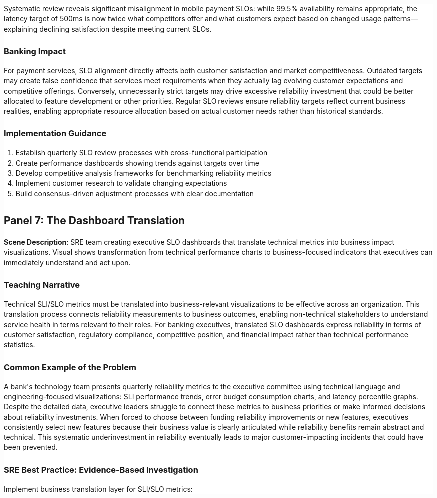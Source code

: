 Systematic review reveals significant misalignment in mobile payment SLOs: while 99.5% availability remains appropriate, the latency target of 500ms is now twice what competitors offer and what customers expect based on changed usage patterns—explaining declining satisfaction despite meeting current SLOs.

### Banking Impact

For payment services, SLO alignment directly affects both customer satisfaction and market competitiveness. Outdated targets may create false confidence that services meet requirements when they actually lag evolving customer expectations and competitive offerings. Conversely, unnecessarily strict targets may drive excessive reliability investment that could be better allocated to feature development or other priorities. Regular SLO reviews ensure reliability targets reflect current business realities, enabling appropriate resource allocation based on actual customer needs rather than historical standards.

### Implementation Guidance

1. Establish quarterly SLO review processes with cross-functional participation
2. Create performance dashboards showing trends against targets over time
3. Develop competitive analysis frameworks for benchmarking reliability metrics
4. Implement customer research to validate changing expectations
5. Build consensus-driven adjustment processes with clear documentation

## Panel 7: The Dashboard Translation

**Scene Description**: SRE team creating executive SLO dashboards that translate technical metrics into business impact visualizations. Visual shows transformation from technical performance charts to business-focused indicators that executives can immediately understand and act upon.

### Teaching Narrative

Technical SLI/SLO metrics must be translated into business-relevant visualizations to be effective across an organization. This translation process connects reliability measurements to business outcomes, enabling non-technical stakeholders to understand service health in terms relevant to their roles. For banking executives, translated SLO dashboards express reliability in terms of customer satisfaction, regulatory compliance, competitive position, and financial impact rather than technical performance statistics.

### Common Example of the Problem

A bank's technology team presents quarterly reliability metrics to the executive committee using technical language and engineering-focused visualizations: SLI performance trends, error budget consumption charts, and latency percentile graphs. Despite the detailed data, executive leaders struggle to connect these metrics to business priorities or make informed decisions about reliability investments. When forced to choose between funding reliability improvements or new features, executives consistently select new features because their business value is clearly articulated while reliability benefits remain abstract and technical. This systematic underinvestment in reliability eventually leads to major customer-impacting incidents that could have been prevented.

### SRE Best Practice: Evidence-Based Investigation

Implement business translation layer for SLI/SLO metrics:
